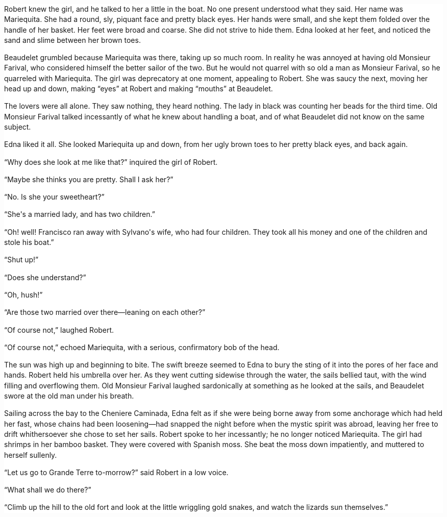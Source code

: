 Robert knew the girl, and he talked to her a little in the boat. No one present understood what they said. Her name was Mariequita. She had a round, sly, piquant face and pretty black eyes. Her hands were small, and she kept them folded over the handle of her basket. Her feet were broad and coarse. She did not strive to hide them. Edna looked at her feet, and noticed the sand and slime between her brown toes.

Beaudelet grumbled because Mariequita was there, taking up so much room. In reality he was annoyed at having old Monsieur Farival, who considered himself the better sailor of the two. But he would not quarrel with so old a man as Monsieur Farival, so he quarreled with Mariequita. The girl was deprecatory at one moment, appealing to Robert. She was saucy the next, moving her head up and down, making “eyes” at Robert and making “mouths” at Beaudelet.

The lovers were all alone. They saw nothing, they heard nothing. The lady in black was counting her beads for the third time. Old Monsieur Farival talked incessantly of what he knew about handling a boat, and of what Beaudelet did not know on the same subject.

Edna liked it all. She looked Mariequita up and down, from her ugly brown toes to her pretty black eyes, and back again.

“Why does she look at me like that?” inquired the girl of Robert.

“Maybe she thinks you are pretty. Shall I ask her?”

“No. Is she your sweetheart?”

“She's a married lady, and has two children.”

“Oh! well! Francisco ran away with Sylvano's wife, who had four children. They took all his money and one of the children and stole his boat.”

“Shut up!”

“Does she understand?”

“Oh, hush!”

“Are those two married over there—leaning on each other?”

“Of course not,” laughed Robert.

“Of course not,” echoed Mariequita, with a serious, confirmatory bob of the head.

The sun was high up and beginning to bite. The swift breeze seemed to Edna to bury the sting of it into the pores of her face and hands. Robert held his umbrella over her. As they went cutting sidewise through the water, the sails bellied taut, with the wind filling and overflowing them. Old Monsieur Farival laughed sardonically at something as he looked at the sails, and Beaudelet swore at the old man under his breath.

Sailing across the bay to the Cheniere Caminada, Edna felt as if she were being borne away from some anchorage which had held her fast, whose chains had been loosening—had snapped the night before when the mystic spirit was abroad, leaving her free to drift whithersoever she chose to set her sails. Robert spoke to her incessantly; he no longer noticed Mariequita. The girl had shrimps in her bamboo basket. They were covered with Spanish moss. She beat the moss down impatiently, and muttered to herself sullenly.

“Let us go to Grande Terre to-morrow?” said Robert in a low voice.

“What shall we do there?”

“Climb up the hill to the old fort and look at the little wriggling gold snakes, and watch the lizards sun themselves.”
